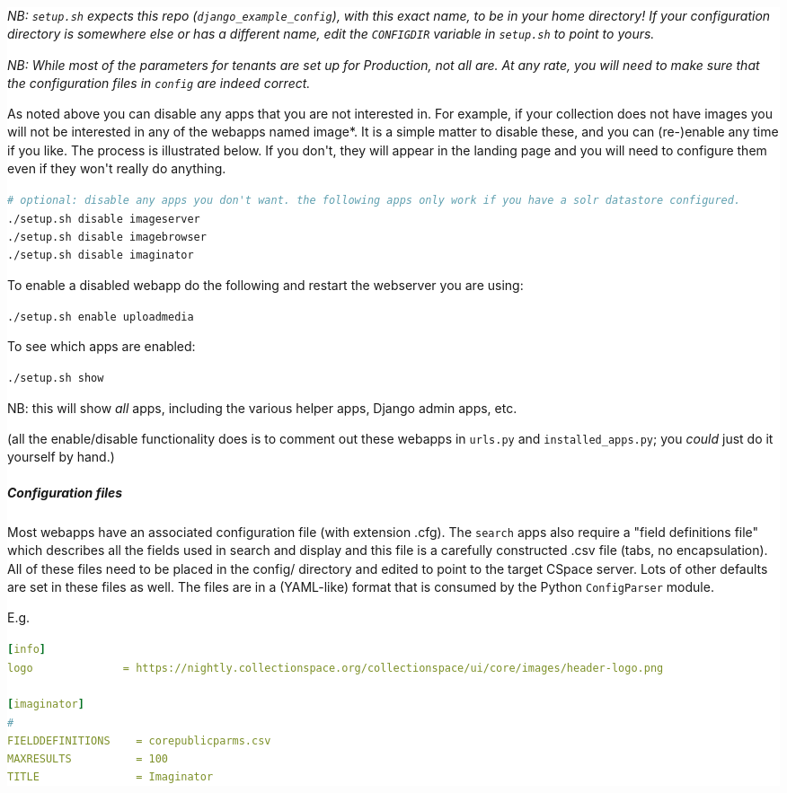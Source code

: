 *NB: `setup.sh` expects this repo (`django_example_config`), with this exact name, to be in your home directory!*
*If your configuration directory is somewhere else or has a different name, edit the `CONFIGDIR` variable in `setup.sh` to point to yours.*

*NB: While most of the parameters for tenants are set up for Production, not all are. At any rate, you will need to make sure that the configuration files in `config` are indeed correct.*

As noted above you can disable any apps that you are not interested in. For example, if your collection does not have images
you will not be interested in any of the webapps named image\*. It is a simple matter to disable these, and you can
(re-)enable any time if you like. The process is illustrated below. If you don't, they will appear in the landing page
and you will need to configure them even if they won't really do anything.

```bash
# optional: disable any apps you don't want. the following apps only work if you have a solr datastore configured.
./setup.sh disable imageserver
./setup.sh disable imagebrowser
./setup.sh disable imaginator
```

To enable a disabled webapp do the following and restart the webserver you are using:

```bash
./setup.sh enable uploadmedia
```

To see which apps are enabled:

```bash
./setup.sh show
```

NB: this will show *all* apps, including the various helper apps, Django admin apps, etc.

(all the enable/disable functionality does is to comment out these webapps in `urls.py` and `installed_apps.py`; you *could* just do it yourself by hand.)

##### Configuration files

Most webapps have an associated configuration file (with extension .cfg). The `search` apps also require a "field
definitions file" which describes all the fields used in search and display and this file is a carefully constructed
.csv file (tabs, no encapsulation).  All of these files need to be placed in the config/ directory and edited to point
to the target CSpace server. Lots of other defaults are set in these files as well. The files are in a (YAML-like) format that is consumed by the Python `ConfigParser` module.

E.g.

```YAML
[info]
logo              = https://nightly.collectionspace.org/collectionspace/ui/core/images/header-logo.png

[imaginator]
#
FIELDDEFINITIONS    = corepublicparms.csv
MAXRESULTS          = 100
TITLE               = Imaginator
```

